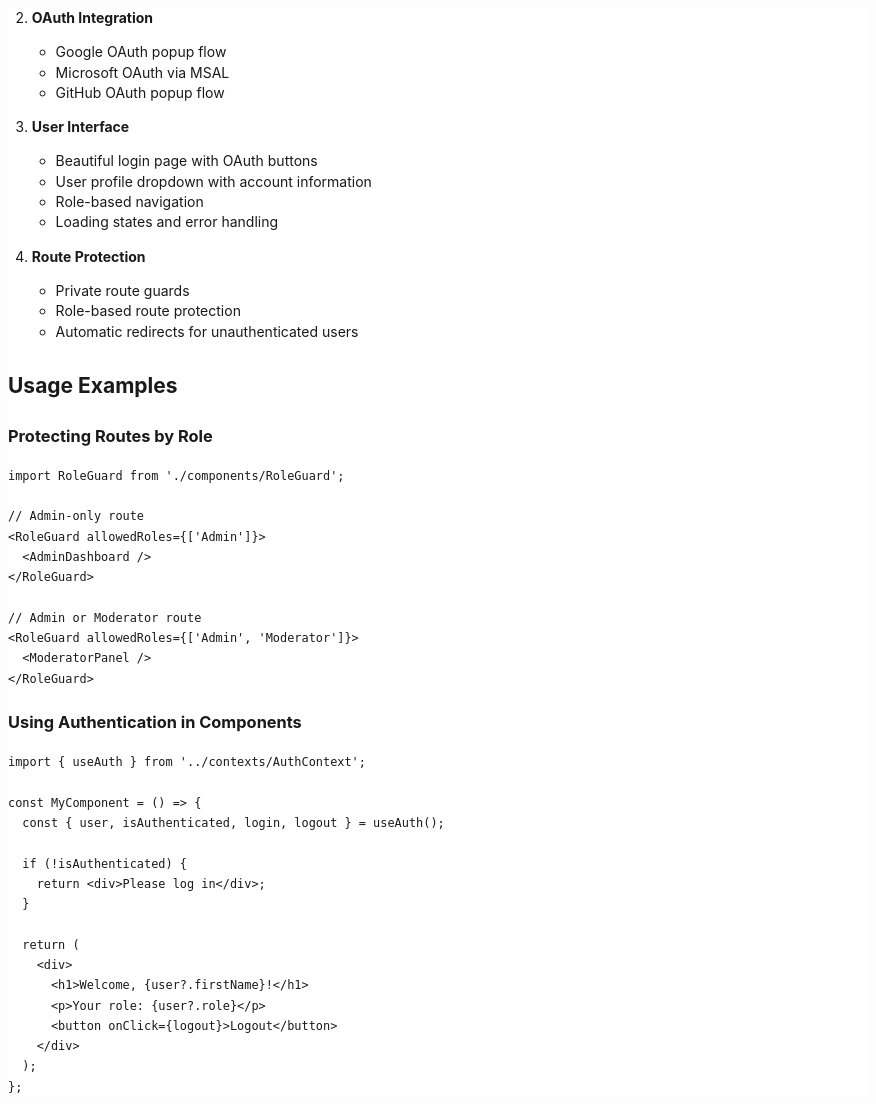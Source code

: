 2. **OAuth Integration**
   - Google OAuth popup flow
   - Microsoft OAuth via MSAL
   - GitHub OAuth popup flow

3. **User Interface**
   - Beautiful login page with OAuth buttons
   - User profile dropdown with account information
   - Role-based navigation
   - Loading states and error handling

4. **Route Protection**
   - Private route guards
   - Role-based route protection
   - Automatic redirects for unauthenticated users

## Usage Examples

### Protecting Routes by Role

```tsx
import RoleGuard from './components/RoleGuard';

// Admin-only route
<RoleGuard allowedRoles={['Admin']}>
  <AdminDashboard />
</RoleGuard>

// Admin or Moderator route
<RoleGuard allowedRoles={['Admin', 'Moderator']}>
  <ModeratorPanel />
</RoleGuard>
```

### Using Authentication in Components

```tsx
import { useAuth } from '../contexts/AuthContext';

const MyComponent = () => {
  const { user, isAuthenticated, login, logout } = useAuth();

  if (!isAuthenticated) {
    return <div>Please log in</div>;
  }

  return (
    <div>
      <h1>Welcome, {user?.firstName}!</h1>
      <p>Your role: {user?.role}</p>
      <button onClick={logout}>Logout</button>
    </div>
  );
};
```

